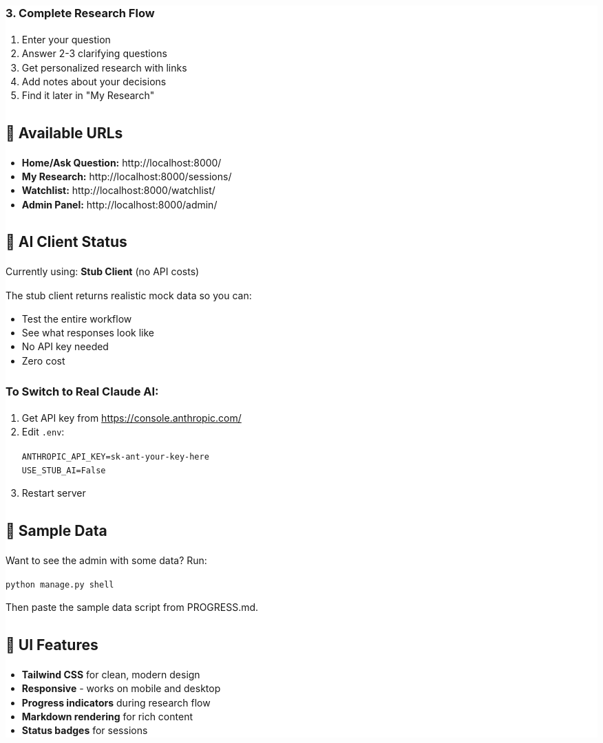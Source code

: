 ### 3. Complete Research Flow

1. Enter your question
2. Answer 2-3 clarifying questions
3. Get personalized research with links
4. Add notes about your decisions
5. Find it later in "My Research"

## 📍 Available URLs

- **Home/Ask Question:** http://localhost:8000/
- **My Research:** http://localhost:8000/sessions/
- **Watchlist:** http://localhost:8000/watchlist/
- **Admin Panel:** http://localhost:8000/admin/

## 🤖 AI Client Status

Currently using: **Stub Client** (no API costs)

The stub client returns realistic mock data so you can:
- Test the entire workflow
- See what responses look like
- No API key needed
- Zero cost

### To Switch to Real Claude AI:

1. Get API key from https://console.anthropic.com/
2. Edit `.env`:
   ```
   ANTHROPIC_API_KEY=sk-ant-your-key-here
   USE_STUB_AI=False
   ```
3. Restart server

## 💾 Sample Data

Want to see the admin with some data? Run:

```bash
python manage.py shell
```

Then paste the sample data script from PROGRESS.md.

## 🎨 UI Features

- **Tailwind CSS** for clean, modern design
- **Responsive** - works on mobile and desktop
- **Progress indicators** during research flow
- **Markdown rendering** for rich content
- **Status badges** for sessions
